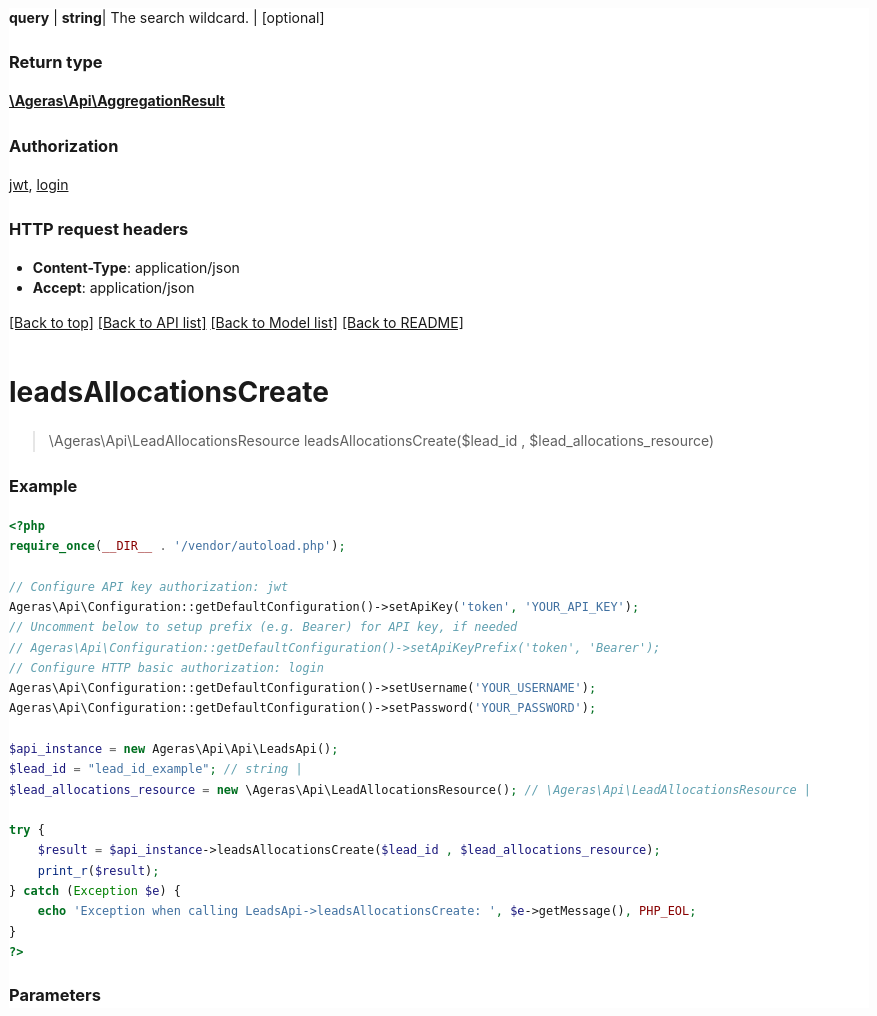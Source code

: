  **query** | **string**| The search wildcard. | [optional]

### Return type

[**\Ageras\Api\AggregationResult**](../Model/AggregationResult.md)

### Authorization

[jwt](../../README.md#jwt), [login](../../README.md#login)

### HTTP request headers

 - **Content-Type**: application/json
 - **Accept**: application/json

[[Back to top]](#) [[Back to API list]](../../README.md#documentation-for-api-endpoints) [[Back to Model list]](../../README.md#documentation-for-models) [[Back to README]](../../README.md)

# **leadsAllocationsCreate**
> \Ageras\Api\LeadAllocationsResource leadsAllocationsCreate($lead_id , $lead_allocations_resource)



### Example
```php
<?php
require_once(__DIR__ . '/vendor/autoload.php');

// Configure API key authorization: jwt
Ageras\Api\Configuration::getDefaultConfiguration()->setApiKey('token', 'YOUR_API_KEY');
// Uncomment below to setup prefix (e.g. Bearer) for API key, if needed
// Ageras\Api\Configuration::getDefaultConfiguration()->setApiKeyPrefix('token', 'Bearer');
// Configure HTTP basic authorization: login
Ageras\Api\Configuration::getDefaultConfiguration()->setUsername('YOUR_USERNAME');
Ageras\Api\Configuration::getDefaultConfiguration()->setPassword('YOUR_PASSWORD');

$api_instance = new Ageras\Api\Api\LeadsApi();
$lead_id = "lead_id_example"; // string | 
$lead_allocations_resource = new \Ageras\Api\LeadAllocationsResource(); // \Ageras\Api\LeadAllocationsResource | 

try {
    $result = $api_instance->leadsAllocationsCreate($lead_id , $lead_allocations_resource);
    print_r($result);
} catch (Exception $e) {
    echo 'Exception when calling LeadsApi->leadsAllocationsCreate: ', $e->getMessage(), PHP_EOL;
}
?>
```

### Parameters
